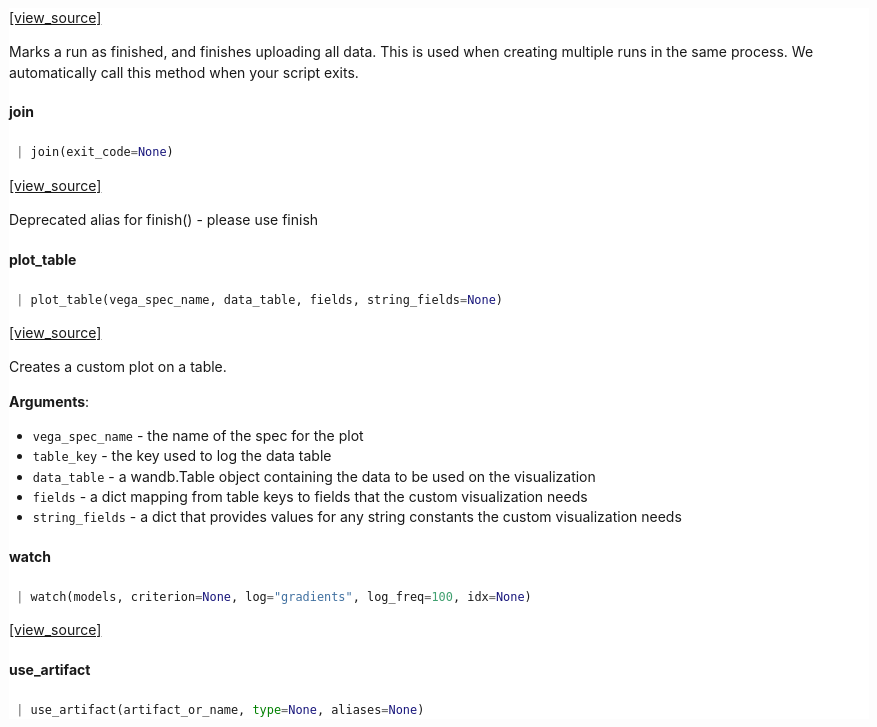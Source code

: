 [[view_source]](https://github.com/wandb/client/blob/bf98510754bad9e6e2b3e857f123852841a4e7ed/wandb/sdk/wandb_run.py#L902)

Marks a run as finished, and finishes uploading all data.  This is
used when creating multiple runs in the same process.  We automatically
call this method when your script exits.

<a name="wandb.sdk.wandb_run.Run.join"></a>
#### join

```python
 | join(exit_code=None)
```

[[view_source]](https://github.com/wandb/client/blob/bf98510754bad9e6e2b3e857f123852841a4e7ed/wandb/sdk/wandb_run.py#L916)

Deprecated alias for finish() - please use finish

<a name="wandb.sdk.wandb_run.Run.plot_table"></a>
#### plot\_table

```python
 | plot_table(vega_spec_name, data_table, fields, string_fields=None)
```

[[view_source]](https://github.com/wandb/client/blob/bf98510754bad9e6e2b3e857f123852841a4e7ed/wandb/sdk/wandb_run.py#L920)

Creates a custom plot on a table.

**Arguments**:

- `vega_spec_name` - the name of the spec for the plot
- `table_key` - the key used to log the data table
- `data_table` - a wandb.Table object containing the data to
be used on the visualization
- `fields` - a dict mapping from table keys to fields that the custom
visualization needs
- `string_fields` - a dict that provides values for any string constants
the custom visualization needs

<a name="wandb.sdk.wandb_run.Run.watch"></a>
#### watch

```python
 | watch(models, criterion=None, log="gradients", log_freq=100, idx=None)
```

[[view_source]](https://github.com/wandb/client/blob/bf98510754bad9e6e2b3e857f123852841a4e7ed/wandb/sdk/wandb_run.py#L1549)

<a name="wandb.sdk.wandb_run.Run.use_artifact"></a>
#### use\_artifact

```python
 | use_artifact(artifact_or_name, type=None, aliases=None)
```
